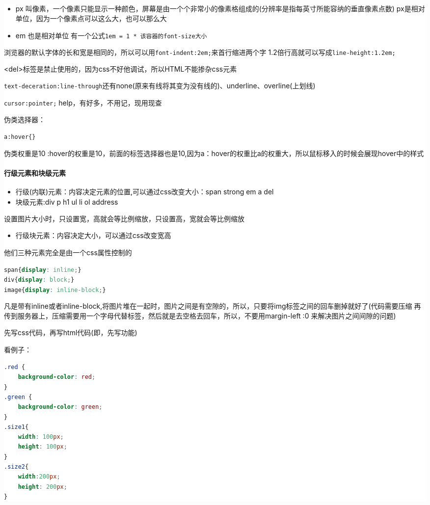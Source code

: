- px 叫像素，一个像素只能显示一种颜色，屏幕是由一个个非常小的像素格组成的(分辨率是指每英寸所能容纳的垂直像素点数)
px是相对单位，因为一个像素点可以这么大，也可以那么大

- em 也是相对单位 有一个公式```1em = 1 * 该容器的font-size大小```

浏览器的默认字体的长和宽是相同的，所以可以用```font-indent:2em;```来首行缩进两个字
1.2倍行高就可以写成```line-height:1.2em;```

\<del\>标签是禁止使用的，因为css不好他调试，所以HTML不能掺杂css元素

```text-deceration:line-through```还有none(原来有线将其变为没有线的)、underline、overline(上划线)

```cursor:pointer;``` help，有好多，不用记，现用现查  

伪类选择器：

```a:hover{}```

伪类权重是10  :hover的权重是10，前面的标签选择器也是10,因为a：hover的权重比a的权重大，所以鼠标移入的时候会展现hover中的样式

#### 行级元素和块级元素

- 行级(内联)元素：内容决定元素的位置,可以通过css改变大小：span strong em a del 
- 块级元素:div p h1 ul li ol address

设置图片大小时，只设置宽，高就会等比例缩放，只设置高，宽就会等比例缩放

- 行级块元素：内容决定大小，可以通过css改变宽高

他们三种元素完全是由一个css属性控制的

```css
span{display: inline;}
div{display: block;}
image{display: inline-block;}
```

凡是带有inline或者inline-block,将图片堆在一起时，图片之间是有空隙的，所以，只要将img标签之间的回车删掉就好了(代码需要压缩
再传到服务器上，压缩需要用一个字母代替标签，然后就是去空格去回车，所以，不要用margin-left
:0 来解决图片之间间隙的问题)

先写css代码，再写html代码(即，先写功能)

看例子：

```css
.red {
    background-color: red;
}
.green {
    background-color: green;
}
.size1{
    width: 100px;
    height: 100px;
}
.size2{
    width:200px;
    height: 200px;
}
```
